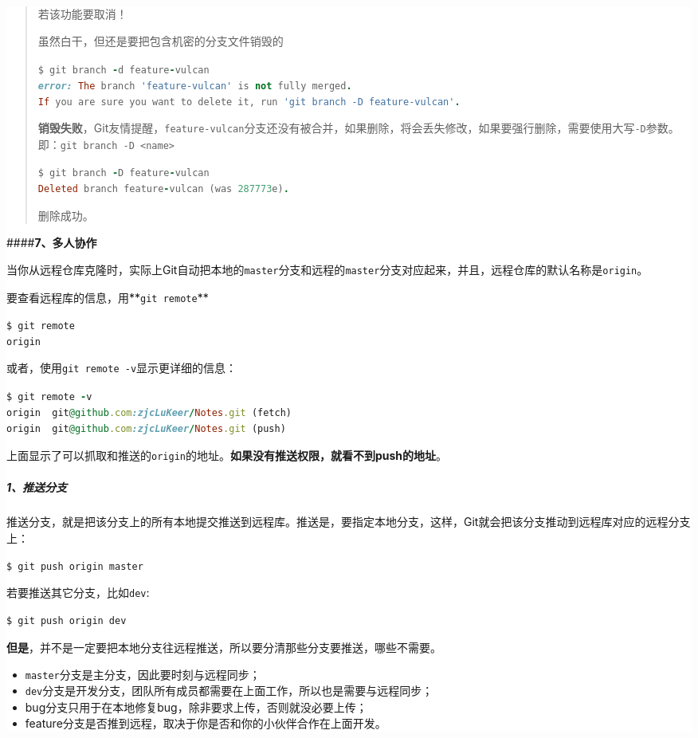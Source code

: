 >
> 若该功能要取消！
>
> 虽然白干，但还是要把包含机密的分支文件销毁的
>
> ````ruby
> $ git branch -d feature-vulcan
> error: The branch 'feature-vulcan' is not fully merged.
> If you are sure you want to delete it, run 'git branch -D feature-vulcan'.
> ````
>
> **销毁失败**，Git友情提醒，`feature-vulcan`分支还没有被合并，如果删除，将会丢失修改，如果要强行删除，需要使用大写`-D`参数。即：`git branch -D <name>`
>
> ````ruby
> $ git branch -D feature-vulcan
> Deleted branch feature-vulcan (was 287773e).
> ````
>
> 删除成功。

####**7、多人协作**

当你从远程仓库克隆时，实际上Git自动把本地的`master`分支和远程的`master`分支对应起来，并且，远程仓库的默认名称是`origin`。

要查看远程库的信息，用**`git remote`**

````ruby
$ git remote
origin
````

或者，使用`git remote -v`显示更详细的信息：

````ruby
$ git remote -v
origin  git@github.com:zjcLuKeer/Notes.git (fetch)
origin  git@github.com:zjcLuKeer/Notes.git (push)
````

上面显示了可以抓取和推送的`origin`的地址。**如果没有推送权限，就看不到push的地址**。

##### 1、推送分支

推送分支，就是把该分支上的所有本地提交推送到远程库。推送是，要指定本地分支，这样，Git就会把该分支推动到远程库对应的远程分支上：

````ruby
$ git push origin master
````

若要推送其它分支，比如`dev`:

````ruby
$ git push origin dev
````

**但是**，并不是一定要把本地分支往远程推送，所以要分清那些分支要推送，哪些不需要。

+ `master`分支是主分支，因此要时刻与远程同步；
+ `dev`分支是开发分支，团队所有成员都需要在上面工作，所以也是需要与远程同步；
+ bug分支只用于在本地修复bug，除非要求上传，否则就没必要上传；
+ feature分支是否推到远程，取决于你是否和你的小伙伴合作在上面开发。
